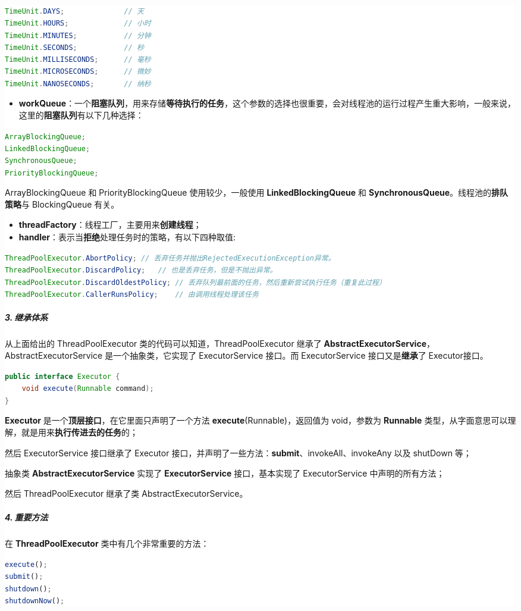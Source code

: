 ```java
TimeUnit.DAYS;              // 天
TimeUnit.HOURS;             // 小时
TimeUnit.MINUTES;           // 分钟
TimeUnit.SECONDS;           // 秒
TimeUnit.MILLISECONDS;      // 毫秒
TimeUnit.MICROSECONDS;      // 微妙
TimeUnit.NANOSECONDS;       // 纳秒
```

- **workQueue**：一个**阻塞队列**，用来存储**等待执行的任务**，这个参数的选择也很重要，会对线程池的运行过程产生重大影响，一般来说，这里的**阻塞队列**有以下几种选择：

```java
ArrayBlockingQueue;
LinkedBlockingQueue;
SynchronousQueue;
PriorityBlockingQueue;
```

ArrayBlockingQueue 和 PriorityBlockingQueue 使用较少，一般使用 **LinkedBlockingQueue** 和 **SynchronousQueue**。线程池的**排队策略**与 BlockingQueue 有关。

- **threadFactory**：线程工厂，主要用来**创建线程**；
- **handler**：表示当**拒绝**处理任务时的策略，有以下四种取值:

```java
ThreadPoolExecutor.AbortPolicy;	// 丢弃任务并抛出RejectedExecutionException异常。 
ThreadPoolExecutor.DiscardPolicy;	// 也是丢弃任务，但是不抛出异常。 
ThreadPoolExecutor.DiscardOldestPolicy;	// 丢弃队列最前面的任务，然后重新尝试执行任务（重复此过程）
ThreadPoolExecutor.CallerRunsPolicy;	// 由调用线程处理该任务 
```

##### 3. 继承体系

从上面给出的 ThreadPoolExecutor 类的代码可以知道，ThreadPoolExecutor 继承了 **AbstractExecutorService**，AbstractExecutorService 是一个抽象类，它实现了 ExecutorService 接口。而 ExecutorService 接口又是**继承**了 Executor接口。

```java
public interface Executor {
    void execute(Runnable command);
}
```

**Executor** 是一个**顶层接口**，在它里面只声明了一个方法 **execute**(Runnable)，返回值为 void，参数为 **Runnable** 类型，从字面意思可以理解，就是用来**执行传进去的任务**的；

然后 ExecutorService 接口继承了 Executor 接口，并声明了一些方法：**submit**、invokeAll、invokeAny 以及 shutDown 等；  

抽象类 **AbstractExecutorService** 实现了 **ExecutorService** 接口，基本实现了 ExecutorService 中声明的所有方法；

然后 ThreadPoolExecutor 继承了类 AbstractExecutorService。

##### 4. 重要方法

在 **ThreadPoolExecutor** 类中有几个非常重要的方法：

```javascript
execute();
submit();
shutdown();
shutdownNow();
```
